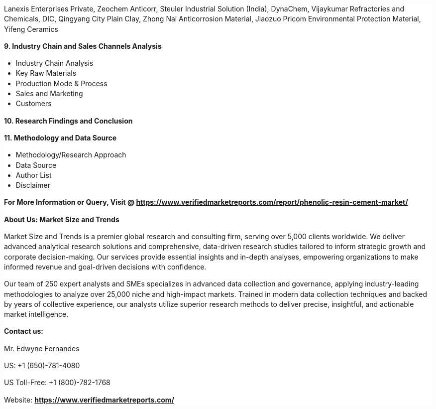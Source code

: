 Lanexis Enterprises Private, Zeochem Anticorr, Steuler Industrial Solution (India), DynaChem, Vijaykumar Refractories and Chemicals, DIC, Qingyang City Plain Clay, Zhong Nai Anticorrosion Material, Jiaozuo Pricom Environmental Protection Material, Yifeng Ceramics</strong></p><p><strong>9. Industry Chain and Sales Channels Analysis</strong></p><ul><li>Industry Chain Analysis</li><li>Key Raw Materials</li><li>Production Mode &amp; Process</li><li>Sales and Marketing</li><li>Customers</li></ul><p><strong>10. Research Findings and Conclusion</strong></p><p><strong>11. Methodology and Data Source</strong></p><ul><li>Methodology/Research Approach</li><li>Data Source</li><li>Author List</li><li>Disclaimer</li></ul></p><p><strong>For More Information or Query, Visit @ <a href="https://www.verifiedmarketreports.com/report/phenolic-resin-cement-market/">https://www.verifiedmarketreports.com/report/phenolic-resin-cement-market/</a></strong></p><p><strong>About Us: Market Size and Trends</strong></p><p>Market Size and Trends is a premier global research and consulting firm, serving over 5,000 clients worldwide. We deliver advanced analytical research solutions and comprehensive, data-driven research studies tailored to inform strategic growth and corporate decision-making. Our services provide essential insights and in-depth analyses, empowering organizations to make informed revenue and goal-driven decisions with confidence.</p><p>Our team of 250 expert analysts and SMEs specializes in advanced data collection and governance, applying industry-leading methodologies to analyze over 25,000 niche and high-impact markets. Trained in modern data collection techniques and backed by years of collective experience, our analysts utilize superior research methods to deliver precise, insightful, and actionable market intelligence.</p><p><strong>Contact us:</strong></p><p>Mr. Edwyne Fernandes</p><p>US: +1 (650)-781-4080</p><p>US Toll-Free: +1 (800)-782-1768</p><p>Website: <strong><a href="https://www.verifiedmarketreports.com/">https://www.verifiedmarketreports.com/</a></strong></p>
